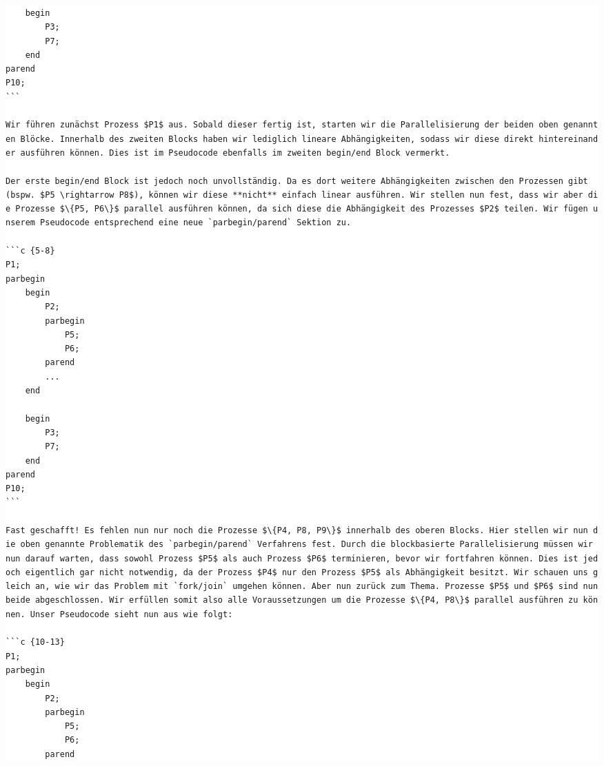         begin
            P3;
            P7;
        end
    parend
    P10;
    ```

    Wir führen zunächst Prozess $P1$ aus. Sobald dieser fertig ist, starten wir die Parallelisierung der beiden oben genannten Blöcke. Innerhalb des zweiten Blocks haben wir lediglich lineare Abhängigkeiten, sodass wir diese direkt hintereinander ausführen können. Dies ist im Pseudocode ebenfalls im zweiten begin/end Block vermerkt.  

    Der erste begin/end Block ist jedoch noch unvollständig. Da es dort weitere Abhängigkeiten zwischen den Prozessen gibt (bspw. $P5 \rightarrow P8$), können wir diese **nicht** einfach linear ausführen. Wir stellen nun fest, dass wir aber die Prozesse $\{P5, P6\}$ parallel ausführen können, da sich diese die Abhängigkeit des Prozesses $P2$ teilen. Wir fügen unserem Pseudocode entsprechend eine neue `parbegin/parend` Sektion zu. 

    ```c {5-8}
    P1;
    parbegin
        begin
            P2;
            parbegin
                P5;
                P6;
            parend
            ...
        end

        begin
            P3;
            P7;
        end
    parend
    P10;
    ```

    Fast geschafft! Es fehlen nun nur noch die Prozesse $\{P4, P8, P9\}$ innerhalb des oberen Blocks. Hier stellen wir nun die oben genannte Problematik des `parbegin/parend` Verfahrens fest. Durch die blockbasierte Parallelisierung müssen wir nun darauf warten, dass sowohl Prozess $P5$ als auch Prozess $P6$ terminieren, bevor wir fortfahren können. Dies ist jedoch eigentlich gar nicht notwendig, da der Prozess $P4$ nur den Prozess $P5$ als Abhängigkeit besitzt. Wir schauen uns gleich an, wie wir das Problem mit `fork/join` umgehen können. Aber nun zurück zum Thema. Prozesse $P5$ und $P6$ sind nun beide abgeschlossen. Wir erfüllen somit also alle Voraussetzungen um die Prozesse $\{P4, P8\}$ parallel ausführen zu können. Unser Pseudocode sieht nun aus wie folgt:

    ```c {10-13}
    P1;
    parbegin
        begin
            P2;
            parbegin
                P5;
                P6;
            parend
